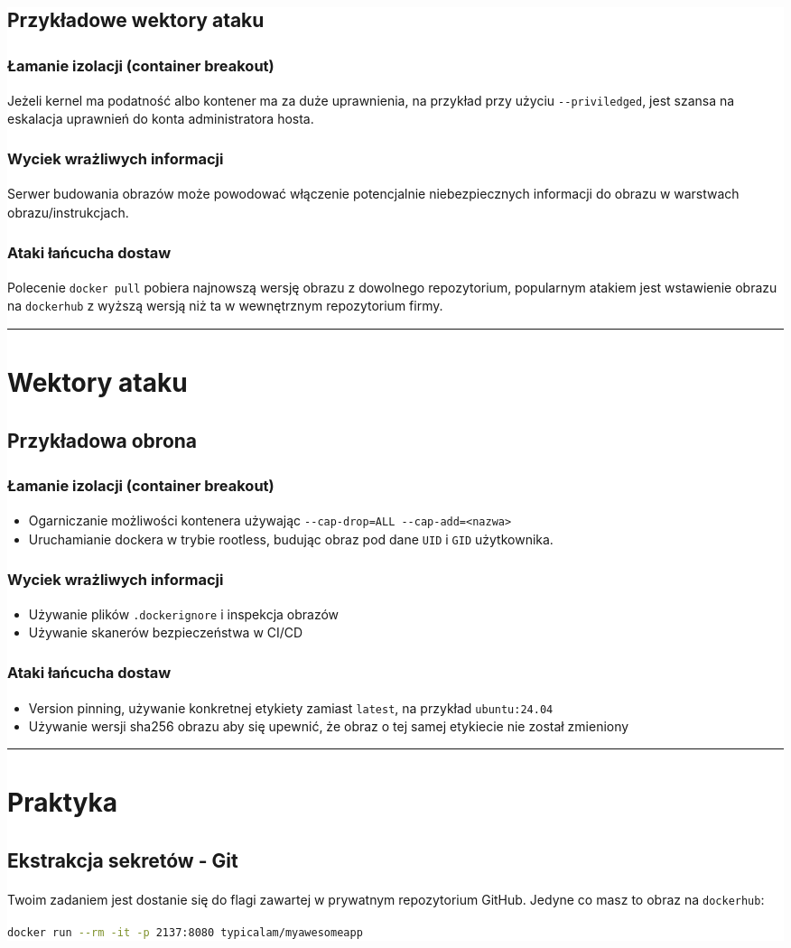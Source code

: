 ## Przykładowe wektory ataku

### Łamanie izolacji (container breakout)

Jeżeli kernel ma podatność albo kontener ma za duże uprawnienia, na przykład przy użyciu `--priviledged`, jest szansa na eskalacja uprawnień do konta administratora hosta.

### Wyciek wrażliwych informacji

Serwer budowania obrazów może powodować włączenie potencjalnie niebezpiecznych informacji do obrazu w warstwach obrazu/instrukcjach.

### Ataki łańcucha dostaw

Polecenie `docker pull` pobiera najnowszą wersję obrazu z dowolnego repozytorium, popularnym atakiem jest wstawienie obrazu na `dockerhub` z wyższą wersją niż ta w wewnętrznym repozytorium firmy.

---

# Wektory ataku

## Przykładowa obrona

### Łamanie izolacji (container breakout)

- Ogarniczanie możliwości kontenera używając `--cap-drop=ALL --cap-add=<nazwa>`
- Uruchamianie dockera w trybie rootless, budując obraz pod dane `UID` i `GID` użytkownika.

### Wyciek wrażliwych informacji

- Używanie plików `.dockerignore` i inspekcja obrazów
- Używanie skanerów bezpieczeństwa w CI/CD

### Ataki łańcucha dostaw

- Version pinning, używanie konkretnej etykiety zamiast `latest`, na przykład `ubuntu:24.04`
- Używanie wersji sha256 obrazu aby się upewnić, że obraz o tej samej etykiecie nie został zmieniony

---

# Praktyka

## Ekstrakcja sekretów - Git

Twoim zadaniem jest dostanie się do flagi zawartej w prywatnym repozytorium GitHub. Jedyne co masz to obraz na `dockerhub`:

```sh
docker run --rm -it -p 2137:8080 typicalam/myawesomeapp
```
